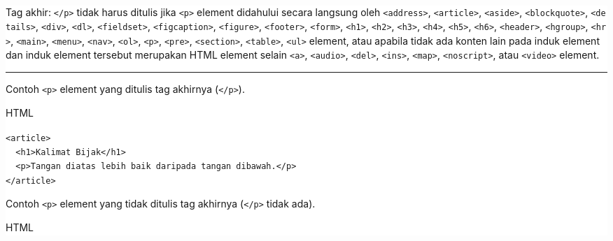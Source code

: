 <p class="uk-text-left">Tag akhir: <code>&lt;/p&gt;</code> tidak harus ditulis jika <code>&lt;p&gt;</code> element didahului secara langsung oleh <code>&lt;address&gt;</code>, <code>&lt;article&gt;</code>, <code>&lt;aside&gt;</code>, <code>&lt;blockquote&gt;</code>, <code>&lt;details&gt;</code>, <code>&lt;div&gt;</code>, <code>&lt;dl&gt;</code>, <code>&lt;fieldset&gt;</code>, <code>&lt;figcaption&gt;</code>, <code>&lt;figure&gt;</code>, <code>&lt;footer&gt;</code>, <code>&lt;form&gt;</code>, <code>&lt;h1&gt;</code>, <code>&lt;h2&gt;</code>, <code>&lt;h3&gt;</code>, <code>&lt;h4&gt;</code>, <code>&lt;h5&gt;</code>, <code>&lt;h6&gt;</code>, <code>&lt;header&gt;</code>, <code>&lt;hgroup&gt;</code>, <code>&lt;hr&gt;</code>, <code>&lt;main&gt;</code>, <code>&lt;menu&gt;</code>, <code>&lt;nav&gt;</code>, <code>&lt;ol&gt;</code>, <code>&lt;p&gt;</code>, <code>&lt;pre&gt;</code>, <code>&lt;section&gt;</code>, <code>&lt;table&gt;</code>, <code>&lt;ul&gt;</code> element, atau apabila tidak ada konten lain pada induk element dan induk element tersebut merupakan HTML element selain <code>&lt;a&gt;</code>, <code>&lt;audio&gt;</code>, <code>&lt;del&gt;</code>, <code>&lt;ins&gt;</code>, <code>&lt;map&gt;</code>, <code>&lt;noscript&gt;</code>, atau <code>&lt;video&gt;</code> element.
</p>
  </div>
</div>

<hr class="uk-article-divider">
<p>Contoh <code>&lt;p&gt;</code> element yang ditulis tag akhirnya (<code>&lt;/p&gt;</code>).</p>
<div class="icard">
<div class="icard-heading clearfix co-wh bg-pi2">
<div class="icard-bar">
  <div class="icard-bar-left pull-left">
    <i class="fa fa-html5" aria-hidden="true"></i>
    <span>HTML</span>
  </div>
  
</div>
</div>
<div class="icard-body icode itheme">
<pre class="prettyprint linenums line-numbers highlight language-markup"><code data-language="html" class="html  language-markup"><span class="token tag"><span class="token tag"><span class="token punctuation">&lt;</span>article</span><span class="token punctuation">&gt;</span></span>
  <span class="token tag"><span class="token tag"><span class="token punctuation">&lt;</span>h1</span><span class="token punctuation">&gt;</span></span>Kalimat Bijak<span class="token tag"><span class="token tag"><span class="token punctuation">&lt;/</span>h1</span><span class="token punctuation">&gt;</span></span>
  <span class="token tag"><span class="token tag"><span class="token punctuation">&lt;</span>p</span><span class="token punctuation">&gt;</span></span>Tangan diatas lebih baik daripada tangan dibawah.<span class="token tag"><span class="token tag"><span class="token punctuation">&lt;/</span>p</span><span class="token punctuation">&gt;</span></span>
<span class="token tag"><span class="token tag"><span class="token punctuation">&lt;/</span>article</span><span class="token punctuation">&gt;</span></span><span aria-hidden="true" class="line-numbers-rows"><span></span><span></span><span></span><span></span></span></code>
</pre>
</div>
</div>
<p>Contoh <code>&lt;p&gt;</code> element yang tidak ditulis tag akhirnya (<code>&lt;/p&gt;</code> tidak ada).</p>
<div class="icard">
<div class="icard-heading clearfix co-wh bg-pi2">
<div class="icard-bar">
  <div class="icard-bar-left pull-left">
    <i class="fa fa-html5" aria-hidden="true"></i>
    <span>HTML</span>
  </div>
  